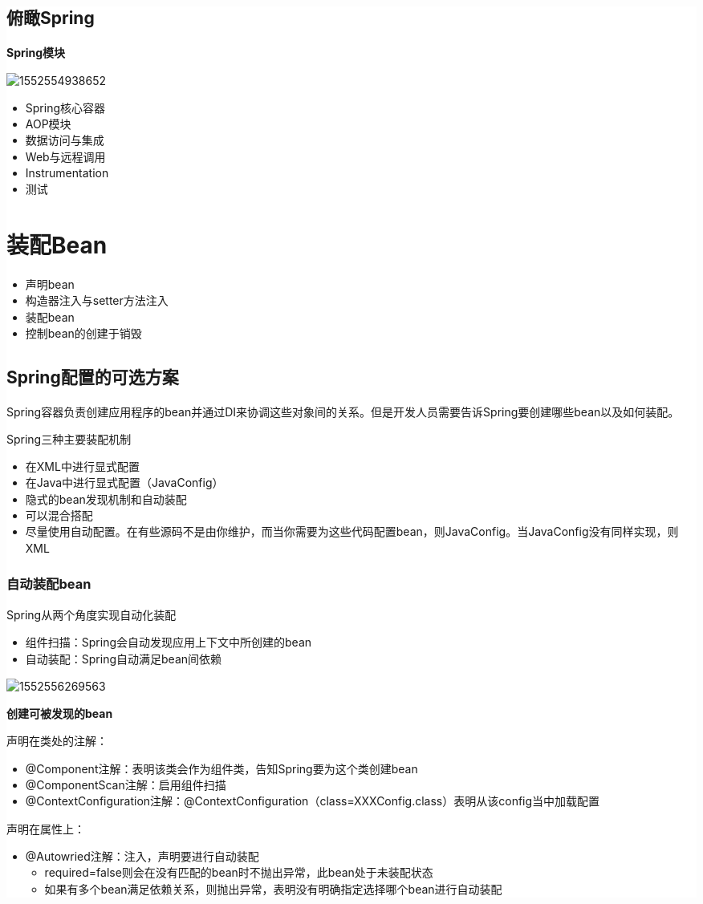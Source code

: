 ## 俯瞰Spring

**Spring模块**

![1552554938652](C:\Users\Heper\AppData\Roaming\Typora\typora-user-images\1552554938652.png)

- Spring核心容器
- AOP模块
- 数据访问与集成
- Web与远程调用
- Instrumentation
- 测试

# 装配Bean

- 声明bean
- 构造器注入与setter方法注入
- 装配bean
- 控制bean的创建于销毁

## Spring配置的可选方案

Spring容器负责创建应用程序的bean并通过DI来协调这些对象间的关系。但是开发人员需要告诉Spring要创建哪些bean以及如何装配。

Spring三种主要装配机制

- 在XML中进行显式配置
- 在Java中进行显式配置（JavaConfig）
- 隐式的bean发现机制和自动装配
- 可以混合搭配
- 尽量使用自动配置。在有些源码不是由你维护，而当你需要为这些代码配置bean，则JavaConfig。当JavaConfig没有同样实现，则XML

### 自动装配bean

Spring从两个角度实现自动化装配

- 组件扫描：Spring会自动发现应用上下文中所创建的bean
- 自动装配：Spring自动满足bean间依赖

![1552556269563](C:\Users\Heper\AppData\Roaming\Typora\typora-user-images\1552556269563.png)

**创建可被发现的bean**

声明在类处的注解：

- @Component注解：表明该类会作为组件类，告知Spring要为这个类创建bean
- @ComponentScan注解：启用组件扫描
- @ContextConfiguration注解：@ContextConfiguration（class=XXXConfig.class）表明从该config当中加载配置

声明在属性上：

- @Autowried注解：注入，声明要进行自动装配
  - required=false则会在没有匹配的bean时不抛出异常，此bean处于未装配状态
  - 如果有多个bean满足依赖关系，则抛出异常，表明没有明确指定选择哪个bean进行自动装配
